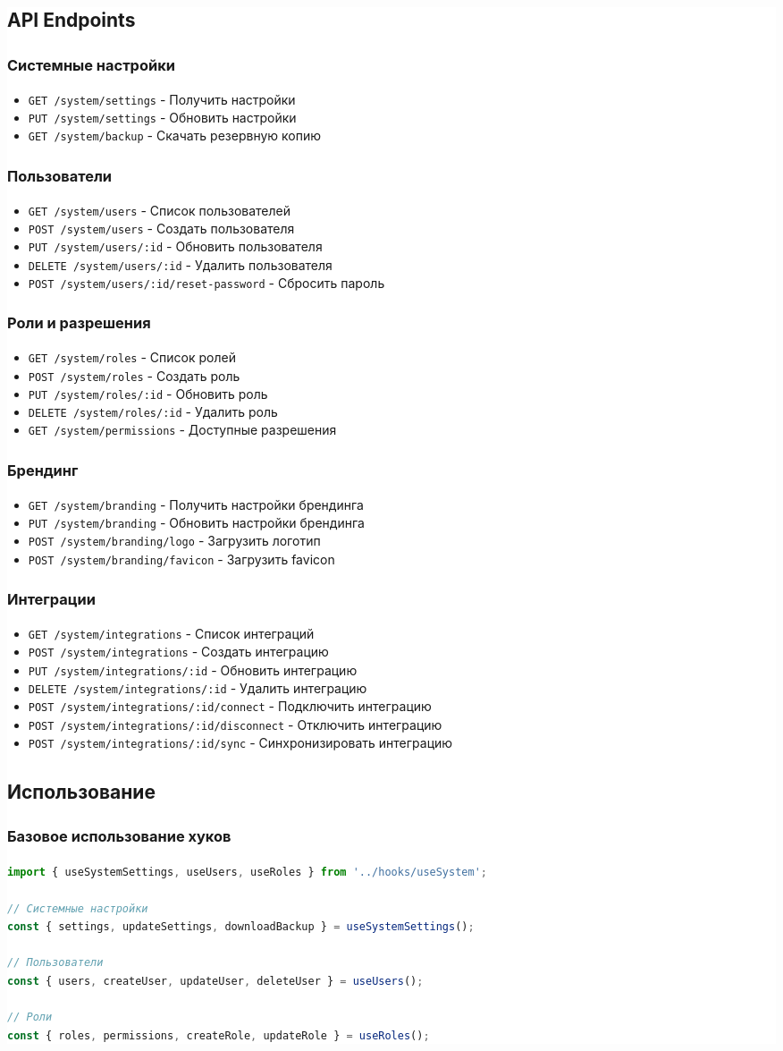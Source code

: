 ## API Endpoints

### Системные настройки
- `GET /system/settings` - Получить настройки
- `PUT /system/settings` - Обновить настройки
- `GET /system/backup` - Скачать резервную копию

### Пользователи
- `GET /system/users` - Список пользователей
- `POST /system/users` - Создать пользователя
- `PUT /system/users/:id` - Обновить пользователя
- `DELETE /system/users/:id` - Удалить пользователя
- `POST /system/users/:id/reset-password` - Сбросить пароль

### Роли и разрешения
- `GET /system/roles` - Список ролей
- `POST /system/roles` - Создать роль
- `PUT /system/roles/:id` - Обновить роль
- `DELETE /system/roles/:id` - Удалить роль
- `GET /system/permissions` - Доступные разрешения

### Брендинг
- `GET /system/branding` - Получить настройки брендинга
- `PUT /system/branding` - Обновить настройки брендинга
- `POST /system/branding/logo` - Загрузить логотип
- `POST /system/branding/favicon` - Загрузить favicon

### Интеграции
- `GET /system/integrations` - Список интеграций
- `POST /system/integrations` - Создать интеграцию
- `PUT /system/integrations/:id` - Обновить интеграцию
- `DELETE /system/integrations/:id` - Удалить интеграцию
- `POST /system/integrations/:id/connect` - Подключить интеграцию
- `POST /system/integrations/:id/disconnect` - Отключить интеграцию
- `POST /system/integrations/:id/sync` - Синхронизировать интеграцию

## Использование

### Базовое использование хуков

```typescript
import { useSystemSettings, useUsers, useRoles } from '../hooks/useSystem';

// Системные настройки
const { settings, updateSettings, downloadBackup } = useSystemSettings();

// Пользователи
const { users, createUser, updateUser, deleteUser } = useUsers();

// Роли
const { roles, permissions, createRole, updateRole } = useRoles();
```
